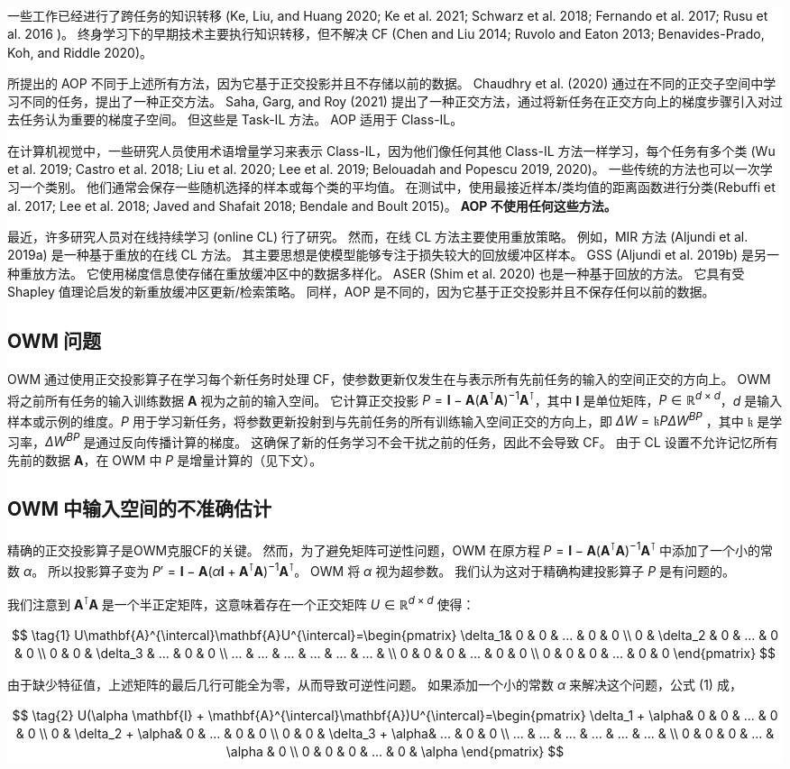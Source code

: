 一些工作已经进行了跨任务的知识转移 (Ke, Liu, and Huang 2020; Ke et al. 2021; Schwarz et al. 2018; Fernando et al. 2017; Rusu et al. 2016 )。 终身学习下的早期技术主要执行知识转移，但不解决 CF (Chen and Liu 2014; Ruvolo and Eaton 2013; Benavides-Prado, Koh, and Riddle 2020)。

所提出的 AOP 不同于上述所有方法，因为它基于正交投影并且不存储以前的数据。 Chaudhry et al. (2020) 通过在不同的正交子空间中学习不同的任务，提出了一种正交方法。 Saha, Garg, and Roy (2021) 提出了一种正交方法，通过将新任务在正交方向上的梯度步骤引入对过去任务认为重要的梯度子空间。 但这些是 Task-IL 方法。 AOP 适用于 Class-IL。

在计算机视觉中，一些研究人员使用术语增量学习来表示 Class-IL，因为他们像任何其他 Class-IL 方法一样学习，每个任务有多个类 (Wu et al. 2019; Castro et al. 2018; Liu et al. 2020; Lee et al. 2019; Belouadah and Popescu 2019, 2020)。 一些传统的方法也可以一次学习一个类别。 他们通常会保存一些随机选择的样本或每个类的平均值。 在测试中，使用最接近样本/类均值的距离函数进行分类(Rebuffi et al. 2017; Lee et al. 2018; Javed and Shafait 2018; Bendale and Boult 2015)。 **AOP 不使用任何这些方法。**

最近，许多研究人员对在线持续学习 (online CL) 行了研究。 然而，在线 CL 方法主要使用重放策略。 例如，MIR 方法 (Aljundi et al. 2019a) 是一种基于重放的在线 CL 方法。 其主要思想是使模型能够专注于损失较大的回放缓冲区样本。 GSS (Aljundi et al. 2019b) 是另一种重放方法。 它使用梯度信息使存储在重放缓冲区中的数据多样化。 ASER (Shim et al. 2020) 也是一种基于回放的方法。 它具有受 Shapley 值理论启发的新重放缓冲区更新/检索策略。 同样，AOP 是不同的，因为它基于正交投影并且不保存任何以前的数据。

## OWM 问题

OWM 通过使用正交投影算子在学习每个新任务时处理 CF，使参数更新仅发生在与表示所有先前任务的输入的空间正交的方向上。 OWM 将之前所有任务的输入训练数据 $\mathbf{A}$ 视为之前的输入空间。 它计算正交投影 $P = \mathbf{I} - \mathbf{A}(\mathbf{A}^{\intercal}\mathbf{A})^{-1}\mathbf{A}^{\intercal}$，其中 $\mathbf{I}$ 是单位矩阵，$P \in \mathbb{R}^{d \times d}$，$d$ 是输入样本或示例的维度。$P$ 用于学习新任务，将参数更新投射到与先前任务的所有训练输入空间正交的方向上，即 $\Delta W = \mathfrak{k} P \Delta W^{BP}$ ，其中 $\mathfrak{k}$ 是学习率，$\Delta W^{BP}$ 是通过反向传播计算的梯度。 这确保了新的任务学习不会干扰之前的任务，因此不会导致 CF。 由于 CL 设置不允许记忆所有先前的数据 $\mathbf{A}$，在 OWM 中 $P$ 是增量计算的（见下文）。

## OWM 中输入空间的不准确估计

精确的正交投影算子是OWM克服CF的关键。 然而，为了避免矩阵可逆性问题，OWM 在原方程 $P = \mathbf{I} - \mathbf{A}(\mathbf{A}^{\intercal}\mathbf{A})^{-1}\mathbf{A}^{\intercal}$ 中添加了一个小的常数 $\alpha$。 所以投影算子变为 ${P}' = \mathbf{I} - \mathbf{A}(\alpha \mathbf{I} + \mathbf{A}^{\intercal}\mathbf{A})^{-1}\mathbf{A}^{\intercal}$。 OWM 将 $\alpha$ 视为超参数。 我们认为这对于精确构建投影算子 $P$ 是有问题的。

我们注意到 $\mathbf{A}^{\intercal}\mathbf{A}$ 是一个半正定矩阵，这意味着存在一个正交矩阵 $U \in \mathbb{R}^{d \times d}$ 使得：

$$
\tag{1}
U\mathbf{A}^{\intercal}\mathbf{A}U^{\intercal}=\begin{pmatrix}
 \delta_1& 0 & 0 & ... & 0 & 0 \\ 
 0 & \delta_2 & 0 &  ... & 0 & 0 \\ 
 0 & 0 & \delta_3 &  ... & 0 & 0 \\ 
 ... & ... & ... &  ... & ... & ... & \\ 
 0 & 0 & 0 &  ... & 0 & 0 \\ 
 0 & 0 & 0 &  ... & 0 & 0 
\end{pmatrix}
$$

由于缺少特征值，上述矩阵的最后几行可能全为零，从而导致可逆性问题。 如果添加一个小的常数 $\alpha$ 来解决这个问题，公式 (1) 成，

$$
\tag{2}
U(\alpha \mathbf{I} + \mathbf{A}^{\intercal}\mathbf{A})U^{\intercal}=\begin{pmatrix}
 \delta_1 + \alpha& 0 & 0 & ... & 0 & 0 \\ 
 0 & \delta_2 + \alpha& 0 &  ... & 0 & 0 \\ 
 0 & 0 & \delta_3 + \alpha&  ... & 0 & 0 \\ 
 ... & ... & ... &  ... & ... & ... & \\ 
 0 & 0 & 0 &  ... & \alpha & 0 \\ 
 0 & 0 & 0 &  ... & 0 & \alpha 
\end{pmatrix}
$$
